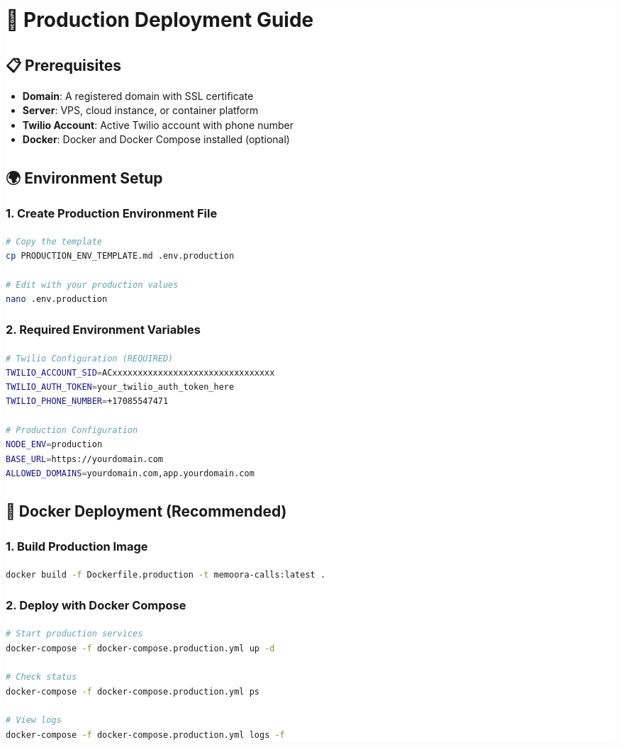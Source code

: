 # 🚀 Production Deployment Guide

## 📋 Prerequisites

- **Domain**: A registered domain with SSL certificate
- **Server**: VPS, cloud instance, or container platform
- **Twilio Account**: Active Twilio account with phone number
- **Docker**: Docker and Docker Compose installed (optional)

## 🌍 Environment Setup

### 1. Create Production Environment File

```bash
# Copy the template
cp PRODUCTION_ENV_TEMPLATE.md .env.production

# Edit with your production values
nano .env.production
```

### 2. Required Environment Variables

```bash
# Twilio Configuration (REQUIRED)
TWILIO_ACCOUNT_SID=ACxxxxxxxxxxxxxxxxxxxxxxxxxxxxxxxx
TWILIO_AUTH_TOKEN=your_twilio_auth_token_here
TWILIO_PHONE_NUMBER=+17085547471

# Production Configuration
NODE_ENV=production
BASE_URL=https://yourdomain.com
ALLOWED_DOMAINS=yourdomain.com,app.yourdomain.com
```

## 🐳 Docker Deployment (Recommended)

### 1. Build Production Image

```bash
docker build -f Dockerfile.production -t memoora-calls:latest .
```

### 2. Deploy with Docker Compose

```bash
# Start production services
docker-compose -f docker-compose.production.yml up -d

# Check status
docker-compose -f docker-compose.production.yml ps

# View logs
docker-compose -f docker-compose.production.yml logs -f
```
